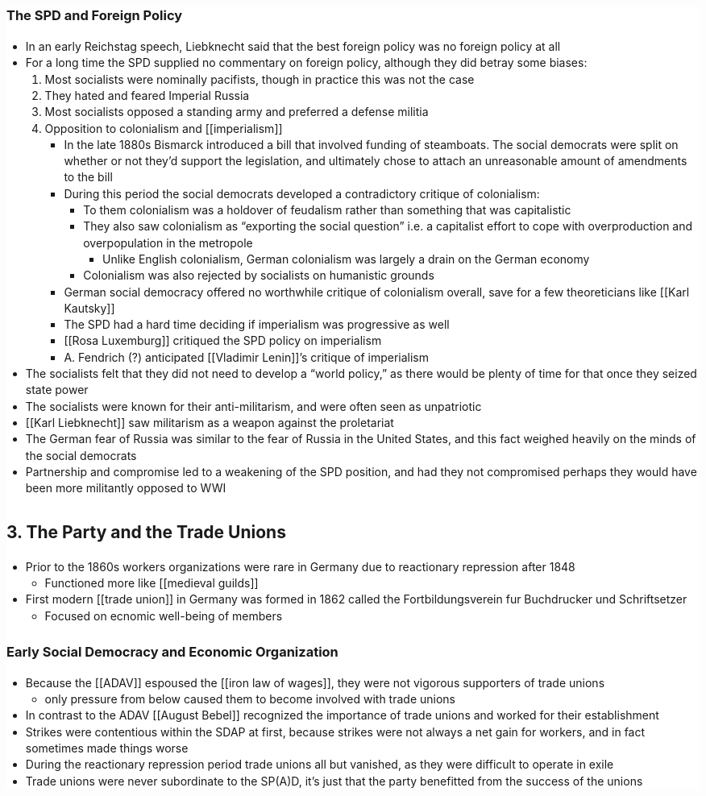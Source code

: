 
### The SPD and Foreign Policy

-   In an early Reichstag speech, Liebknecht said that the best foreign policy was no foreign policy at all
-   For a long time the SPD supplied no commentary on foreign policy, although they did betray some biases:
    1.  Most socialists were nominally pacifists, though in practice this was not the case
    2.  They hated and feared Imperial Russia
    3.  Most socialists opposed a standing army and preferred a defense militia
    4.  Opposition to colonialism and [[imperialism]]
        -   In the late 1880s Bismarck introduced a bill that involved funding of steamboats. The social democrats were split on whether or not they&rsquo;d support the legislation, and ultimately chose to attach an unreasonable amount of amendments to the bill
        -   During this period the social democrats developed a contradictory critique of colonialism:
            -   To them colonialism was a holdover of feudalism rather than something that was capitalistic
            -   They also saw colonialism as &ldquo;exporting the social question&rdquo; i.e. a capitalist effort to cope with overproduction and overpopulation in the metropole
                -   Unlike English colonialism, German colonialism was largely a drain on the German economy
            -   Colonialism was also rejected by socialists on humanistic grounds
        -   German social democracy offered no worthwhile critique of colonialism overall, save for a few theoreticians like [[Karl Kautsky]]
        -   The SPD had a hard time deciding if imperialism was progressive as well
        -   [[Rosa Luxemburg]] critiqued the SPD policy on imperialism
        -   A. Fendrich (?) anticipated [[Vladimir Lenin]]&rsquo;s critique of imperialism
-   The socialists felt that they did not need to develop a &ldquo;world policy,&rdquo; as there would be plenty of time for that once they seized state power
-   The socialists were known for their anti-militarism, and were often seen as unpatriotic
-   [[Karl Liebknecht]] saw militarism as a weapon against the proletariat
-   The German fear of Russia was similar to the fear of Russia in the United States, and this fact weighed heavily on the minds of the social democrats
-   Partnership and compromise led to a weakening of the SPD position, and had they not compromised perhaps they would have been more militantly opposed to WWI


## 3. The Party and the Trade Unions

-   Prior to the 1860s workers organizations were rare in Germany due to reactionary repression after 1848
    -   Functioned more like [[medieval guilds]]
-   First modern [[trade union]] in Germany was formed in 1862 called the Fortbildungsverein fur Buchdrucker und Schriftsetzer
    -   Focused on ecnomic well-being of members


### Early Social Democracy and Economic Organization

-   Because the [[ADAV]] espoused the [[iron law of wages]], they were not vigorous supporters of trade unions
    -   only pressure from below caused them to become involved with trade unions
-   In contrast to the ADAV [[August Bebel]] recognized the importance of trade unions and worked for their establishment
-   Strikes were contentious within the SDAP at first, because strikes were not always a net gain for workers, and in fact sometimes made things worse
-   During the reactionary repression period trade unions all but vanished, as they were difficult to operate in exile
-   Trade unions were never subordinate to the SP(A)D, it&rsquo;s just that the party benefitted from the success of the unions
